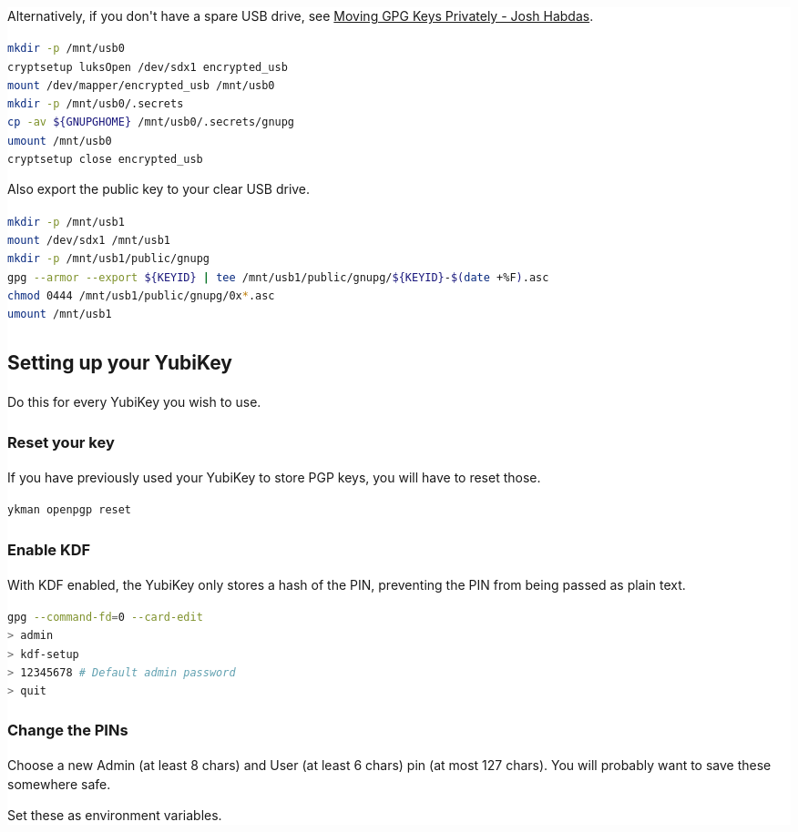 Alternatively, if you don't have a spare USB drive, see [Moving GPG Keys Privately - Josh Habdas](https://web.archive.org/web/20210803213236/https://habd.as/post/moving-gpg-keys-privately/).

```sh
mkdir -p /mnt/usb0
cryptsetup luksOpen /dev/sdx1 encrypted_usb
mount /dev/mapper/encrypted_usb /mnt/usb0
mkdir -p /mnt/usb0/.secrets
cp -av ${GNUPGHOME} /mnt/usb0/.secrets/gnupg
umount /mnt/usb0
cryptsetup close encrypted_usb
```

Also export the public key to your clear USB drive.

```sh
mkdir -p /mnt/usb1
mount /dev/sdx1 /mnt/usb1
mkdir -p /mnt/usb1/public/gnupg
gpg --armor --export ${KEYID} | tee /mnt/usb1/public/gnupg/${KEYID}-$(date +%F).asc
chmod 0444 /mnt/usb1/public/gnupg/0x*.asc
umount /mnt/usb1
```

## Setting up your YubiKey

Do this for every YubiKey you wish to use.

### Reset your key

If you have previously used your YubiKey to store PGP keys, you will have to reset those.

```sh
ykman openpgp reset
```

### Enable KDF

With KDF enabled, the YubiKey only stores a hash of the PIN, preventing the PIN from being passed as plain text.

```sh
gpg --command-fd=0 --card-edit
> admin
> kdf-setup
> 12345678 # Default admin password
> quit
```

### Change the PINs

Choose a new Admin (at least 8 chars) and User (at least 6 chars) pin (at most 127 chars). You will probably want to save these somewhere safe.

Set these as environment variables.
